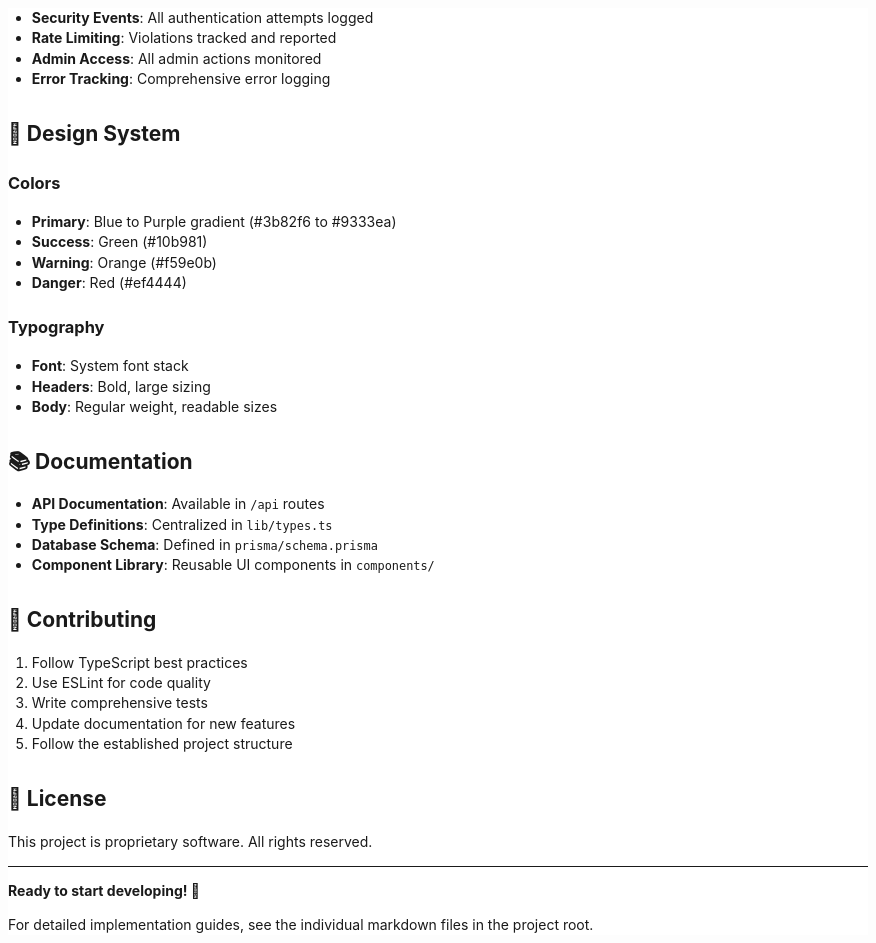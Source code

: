 - **Security Events**: All authentication attempts logged
- **Rate Limiting**: Violations tracked and reported
- **Admin Access**: All admin actions monitored
- **Error Tracking**: Comprehensive error logging

## 🎨 Design System

### Colors
- **Primary**: Blue to Purple gradient (#3b82f6 to #9333ea)
- **Success**: Green (#10b981)
- **Warning**: Orange (#f59e0b)
- **Danger**: Red (#ef4444)

### Typography
- **Font**: System font stack
- **Headers**: Bold, large sizing
- **Body**: Regular weight, readable sizes

## 📚 Documentation

- **API Documentation**: Available in `/api` routes
- **Type Definitions**: Centralized in `lib/types.ts`
- **Database Schema**: Defined in `prisma/schema.prisma`
- **Component Library**: Reusable UI components in `components/`

## 🤝 Contributing

1. Follow TypeScript best practices
2. Use ESLint for code quality
3. Write comprehensive tests
4. Update documentation for new features
5. Follow the established project structure

## 📄 License

This project is proprietary software. All rights reserved.

---

**Ready to start developing! 🎉**

For detailed implementation guides, see the individual markdown files in the project root.
